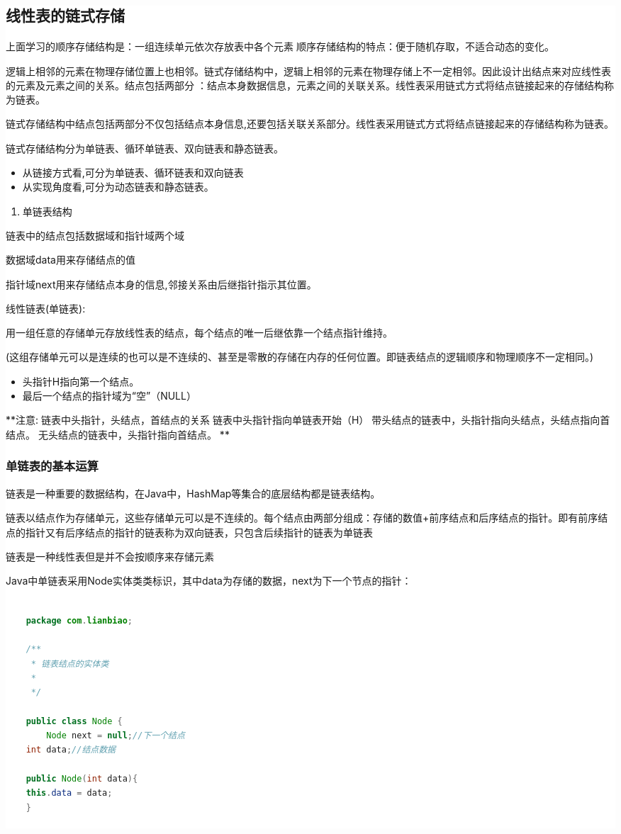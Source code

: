 ## 线性表的链式存储

上面学习的顺序存储结构是：一组连续单元依次存放表中各个元素
顺序存储结构的特点：便于随机存取，不适合动态的变化。

逻辑上相邻的元素在物理存储位置上也相邻。链式存储结构中，逻辑上相邻的元素在物理存储上不一定相邻。因此设计出结点来对应线性表的元素及元素之间的关系。结点包括两部分 ：结点本身数据信息，元素之间的关联关系。线性表采用链式方式将结点链接起来的存储结构称为链表。



链式存储结构中结点包括两部分不仅包括结点本身信息,还要包括关联关系部分。线性表采用链式方式将结点链接起来的存储结构称为链表。

链式存储结构分为单链表、循环单链表、双向链表和静态链表。

- 从链接方式看,可分为单链表、循环链表和双向链表
- 从实现角度看,可分为动态链表和静态链表。

1. 单链表结构

链表中的结点包括数据域和指针域两个域

数据域data用来存储结点的值

指针域next用来存储结点本身的信息,邻接关系由后继指针指示其位置。



线性链表(单链表):

用一组任意的存储单元存放线性表的结点，每个结点的唯一后继依靠一个结点指针维持。

(这组存储单元可以是连续的也可以是不连续的、甚至是零散的存储在内存的任何位置。即链表结点的逻辑顺序和物理顺序不一定相同。)

- 头指针H指向第一个结点。
- 最后一个结点的指针域为“空”（NULL）


**注意: 链表中头指针，头结点，首结点的关系 
	链表中头指针指向单链表开始（H）
	带头结点的链表中，头指针指向头结点，头结点指向首结点。
	无头结点的链表中，头指针指向首结点。
**



### 单链表的基本运算


链表是一种重要的数据结构，在Java中，HashMap等集合的底层结构都是链表结构。

链表以结点作为存储单元，这些存储单元可以是不连续的。每个结点由两部分组成：存储的数值+前序结点和后序结点的指针。即有前序结点的指针又有后序结点的指针的链表称为双向链表，只包含后续指针的链表为单链表

链表是一种线性表但是并不会按顺序来存储元素

   


Java中单链表采用Node实体类类标识，其中data为存储的数据，next为下一个节点的指针：

```java

    package com.lianbiao;
    
    /**
     * 链表结点的实体类
     *
     */
    
    public class Node {
    	Node next = null;//下一个结点
    int data;//结点数据
    
    public Node(int data){
    this.data = data;
    }
    
```